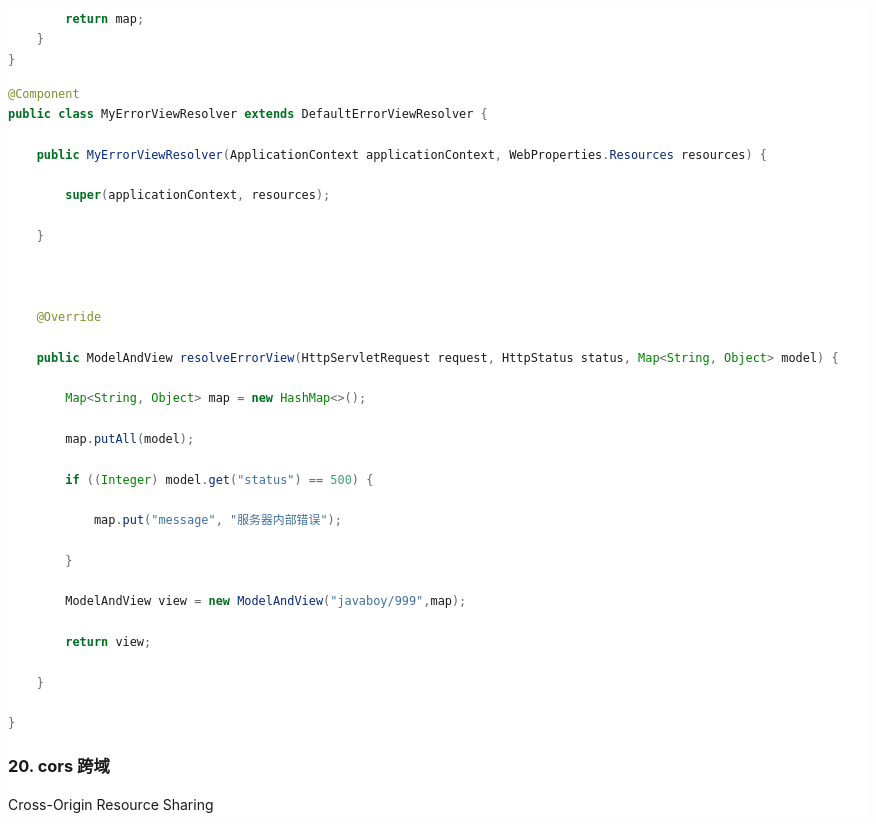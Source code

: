 ```java
        return map;
    }
}
```





```java
@Component
public class MyErrorViewResolver extends DefaultErrorViewResolver {

    public MyErrorViewResolver(ApplicationContext applicationContext, WebProperties.Resources resources) {

        super(applicationContext, resources);

    }



    @Override

    public ModelAndView resolveErrorView(HttpServletRequest request, HttpStatus status, Map<String, Object> model) {

        Map<String, Object> map = new HashMap<>();

        map.putAll(model);

        if ((Integer) model.get("status") == 500) {

            map.put("message", "服务器内部错误");

        }

        ModelAndView view = new ModelAndView("javaboy/999",map);

        return view;

    }

}
```







### 20. cors 跨域

Cross-Origin Resource Sharing

